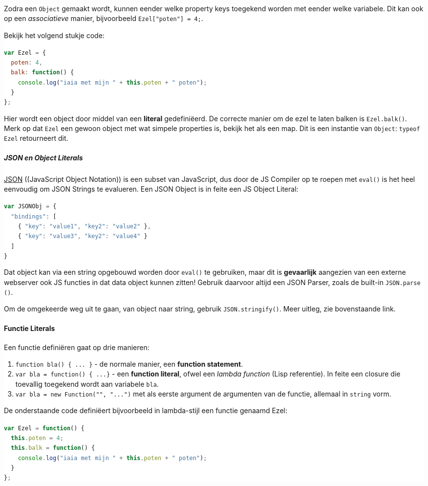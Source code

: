 Zodra een `Object` gemaakt wordt, kunnen eender welke property keys toegekend worden met eender welke variabele. Dit kan ook op een *associatieve* manier, bijvoorbeeld `Ezel["poten"] = 4;`. 

Bekijk het volgend stukje code:

```javascript
var Ezel = {
  poten: 4,
  balk: function() {
    console.log("iaia met mijn " + this.poten + " poten");
  }
};
```

Hier wordt een object door middel van een **literal** gedefiniëerd. De correcte manier om de ezel te laten balken is `Ezel.balk()`. Merk op dat `Ezel` een gewoon object met wat simpele properties is, bekijk het als een map. Dit is een instantie van `Object`: `typeof Ezel` retourneert dit. 

##### JSON en Object Literals 

[JSON](http://www.json.org/js.html) ((JavaScript Object Notation)) is een subset van JavaScript, dus door de JS Compiler op te roepen met `eval()` is het heel eenvoudig om JSON Strings te evalueren. Een JSON Object is in feite een JS Object Literal:

```javascript
var JSONObj = {
  "bindings": [
    { "key": "value1", "key2": "value2" },
    { "key": "value3", "key2": "value4" }
  ]
}
```

Dat object kan via een string opgebouwd worden door `eval()` te gebruiken, maar dit is **gevaarlijk** aangezien van een externe webserver ook JS functies in dat data object kunnen zitten! Gebruik daarvoor altijd een JSON Parser, zoals de built-in `JSON.parse()`. 

Om de omgekeerde weg uit te gaan, van object naar string, gebruik `JSON.stringify()`. Meer uitleg, zie bovenstaande link.

#### Functie Literals 

Een functie definiëren gaat op drie manieren:

  1. `function bla() { ... }` - de normale manier, een **function statement**. 
  2. `var bla = function() { ...}` - een **function literal**, ofwel een *lambda function* (Lisp referentie). In feite een closure die toevallig toegekend wordt aan variabele `bla`. 
  3. `var bla = new Function("", "...")` met als eerste argument de argumenten van de functie, allemaal in `string` vorm. 

De onderstaande code definiëert bijvoorbeeld in lambda-stijl een functie genaamd Ezel:

```javascript
var Ezel = function() {
  this.poten = 4;
  this.balk = function() {
    console.log("iaia met mijn " + this.poten + " poten");
  }
};
```
